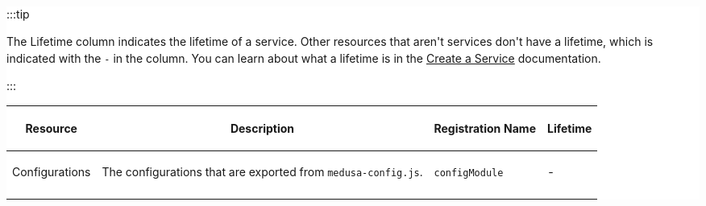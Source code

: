 :::tip

The Lifetime column indicates the lifetime of a service. Other resources that aren't services don't have a lifetime, which is indicated with the `-` in the column. You can learn about what a lifetime is in the [Create a Service](../services/create-service.mdx) documentation.

:::

<table class="reference-table table-col-4">
<thead>
<tr>
<th>

Resource

</th>
<th>

Description

</th>

<th>

Registration Name

</th>
<th>

Lifetime

</th>
</tr>
</thead>
<tbody>
<tr>
<td>

Configurations

</td>
<td>

The configurations that are exported from `medusa-config.js`.

</td>
<td>

`configModule`

</td>
<td>

\-

</td>
</tr>

<tr>
<td>
